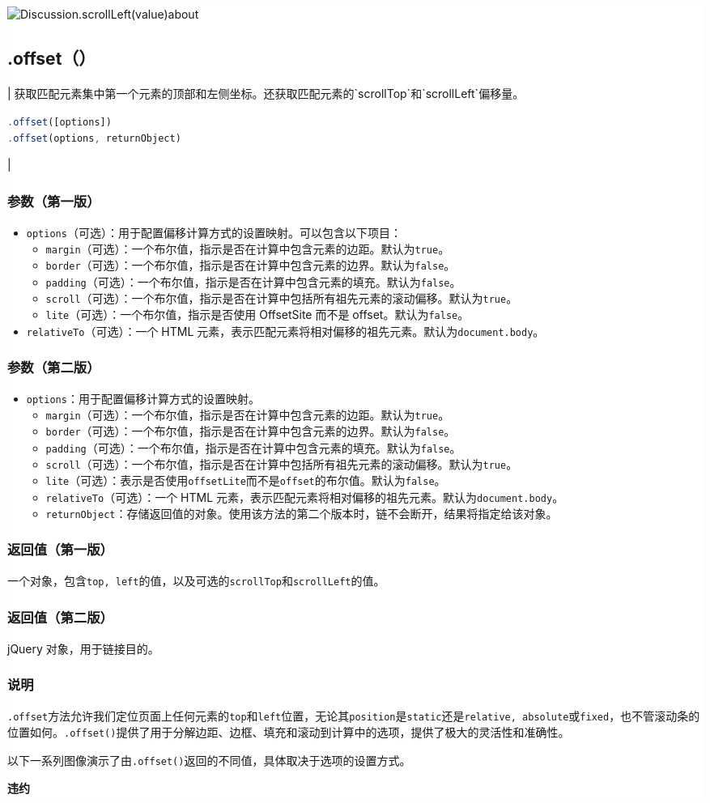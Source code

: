 ![Discussion.scrollLeft(value)about](graphics/3810_10_10.jpg)

## .offset（）

<colgroup><col style="text-align: left"></colgroup> 
| 获取匹配元素集中第一个元素的顶部和左侧坐标。还获取匹配元素的`scrollTop`和`scrollLeft`偏移量。

```js
.offset([options])
.offset(options, returnObject)

```

 |

### 参数（第一版）

*   `options`（可选）：用于配置偏移计算方式的设置映射。可以包含以下项目：
    *   `margin`（可选）：一个布尔值，指示是否在计算中包含元素的边距。默认为`true`。
    *   `border`（可选）：一个布尔值，指示是否在计算中包含元素的边界。默认为`false`。
    *   `padding`（可选）：一个布尔值，指示是否在计算中包含元素的填充。默认为`false`。
    *   `scroll`（可选）：一个布尔值，指示是否在计算中包括所有祖先元素的滚动偏移。默认为`true`。
    *   `lite`（可选）：一个布尔值，指示是否使用 OffsetSite 而不是 offset。默认为`false`。
*   `relativeTo`（可选）：一个 HTML 元素，表示匹配元素将相对偏移的祖先元素。默认为`document.body`。

### 参数（第二版）

*   `options`：用于配置偏移计算方式的设置映射。
    *   `margin`（可选）：一个布尔值，指示是否在计算中包含元素的边距。默认为`true`。
    *   `border`（可选）：一个布尔值，指示是否在计算中包含元素的边界。默认为`false`。
    *   `padding`（可选）：一个布尔值，指示是否在计算中包含元素的填充。默认为`false`。
    *   `scroll`（可选）：一个布尔值，指示是否在计算中包括所有祖先元素的滚动偏移。默认为`true`。
    *   `lite`（可选）：表示是否使用`offsetLite`而不是`offset`的布尔值。默认为`false`。
    *   `relativeTo`（可选）：一个 HTML 元素，表示匹配元素将相对偏移的祖先元素。默认为`document.body`。
    *   `returnObject`：存储返回值的对象。使用该方法的第二个版本时，链不会断开，结果将指定给该对象。

### 返回值（第一版）

一个对象，包含`top, left`的值，以及可选的`scrollTop`和`scrollLeft`的值。

### 返回值（第二版）

jQuery 对象，用于链接目的。

### 说明

`.offset`方法允许我们定位页面上任何元素的`top`和`left`位置，无论其`position`是`static`还是`relative, absolute`或`fixed`，也不管滚动条的位置如何。`.offset()`提供了用于分解边距、边框、填充和滚动到计算中的选项，提供了极大的灵活性和准确性。

以下一系列图像演示了由`.offset()`返回的不同值，具体取决于选项的设置方式。

**违约**
